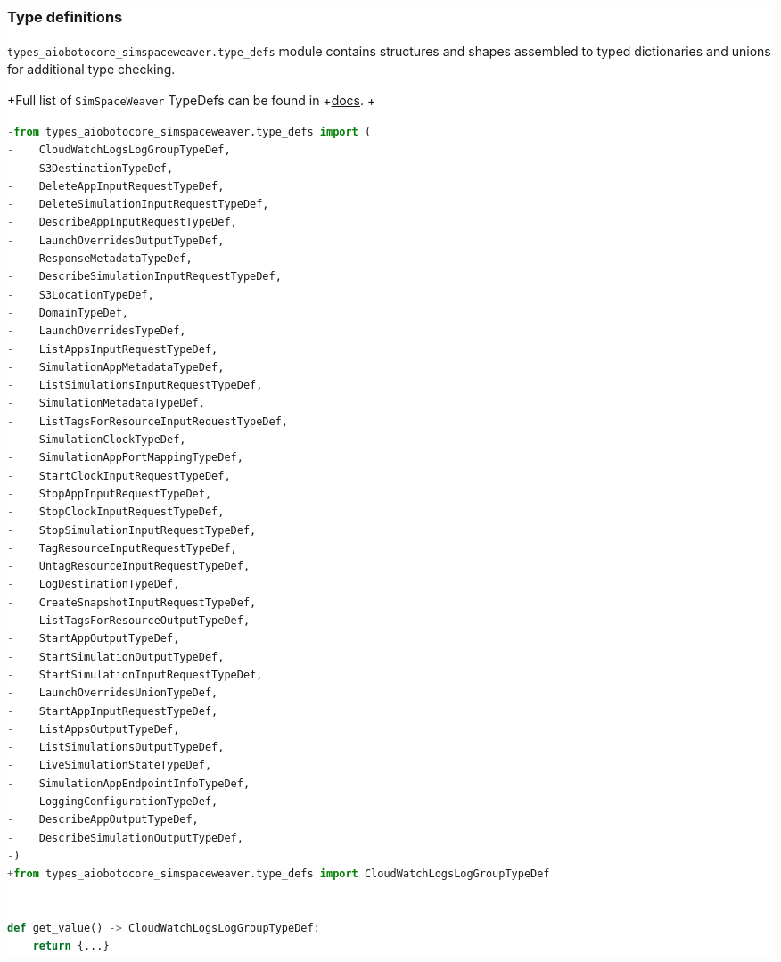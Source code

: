  <a id="type-definitions"></a>
 
 ### Type definitions
 
 `types_aiobotocore_simspaceweaver.type_defs` module contains structures and
 shapes assembled to typed dictionaries and unions for additional type checking.
 
+Full list of `SimSpaceWeaver` TypeDefs can be found in
+[docs](https://youtype.github.io/types_aiobotocore_docs/types_aiobotocore_simspaceweaver/type_defs/).
+
 ```python
-from types_aiobotocore_simspaceweaver.type_defs import (
-    CloudWatchLogsLogGroupTypeDef,
-    S3DestinationTypeDef,
-    DeleteAppInputRequestTypeDef,
-    DeleteSimulationInputRequestTypeDef,
-    DescribeAppInputRequestTypeDef,
-    LaunchOverridesOutputTypeDef,
-    ResponseMetadataTypeDef,
-    DescribeSimulationInputRequestTypeDef,
-    S3LocationTypeDef,
-    DomainTypeDef,
-    LaunchOverridesTypeDef,
-    ListAppsInputRequestTypeDef,
-    SimulationAppMetadataTypeDef,
-    ListSimulationsInputRequestTypeDef,
-    SimulationMetadataTypeDef,
-    ListTagsForResourceInputRequestTypeDef,
-    SimulationClockTypeDef,
-    SimulationAppPortMappingTypeDef,
-    StartClockInputRequestTypeDef,
-    StopAppInputRequestTypeDef,
-    StopClockInputRequestTypeDef,
-    StopSimulationInputRequestTypeDef,
-    TagResourceInputRequestTypeDef,
-    UntagResourceInputRequestTypeDef,
-    LogDestinationTypeDef,
-    CreateSnapshotInputRequestTypeDef,
-    ListTagsForResourceOutputTypeDef,
-    StartAppOutputTypeDef,
-    StartSimulationOutputTypeDef,
-    StartSimulationInputRequestTypeDef,
-    LaunchOverridesUnionTypeDef,
-    StartAppInputRequestTypeDef,
-    ListAppsOutputTypeDef,
-    ListSimulationsOutputTypeDef,
-    LiveSimulationStateTypeDef,
-    SimulationAppEndpointInfoTypeDef,
-    LoggingConfigurationTypeDef,
-    DescribeAppOutputTypeDef,
-    DescribeSimulationOutputTypeDef,
-)
+from types_aiobotocore_simspaceweaver.type_defs import CloudWatchLogsLogGroupTypeDef
 
 
 def get_value() -> CloudWatchLogsLogGroupTypeDef:
     return {...}
 ```
 